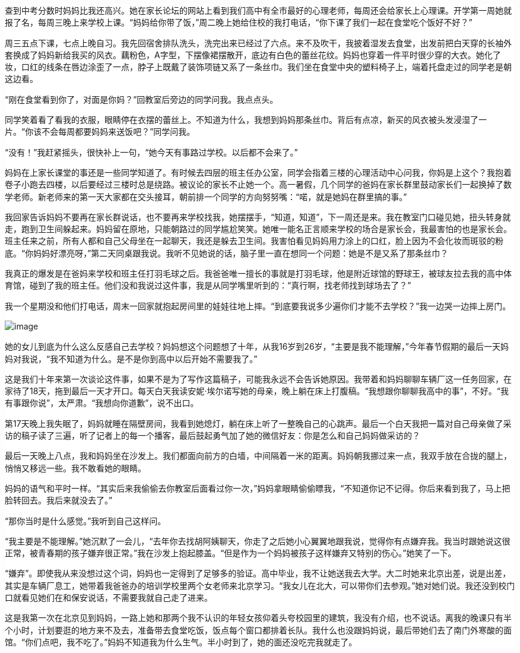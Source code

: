 
查到中考分数时妈妈比我还高兴。她在家长论坛的网站上看到我们高中有全市最好的心理老师，每周还会给家长上心理课。开学第一周她就报了名，每周三晚上来学校上课。“妈妈给你带了饭，”周二晚上她给住校的我打电话，“你下课了我们一起在食堂吃个饭好不好？”


周三五点下课，七点上晚自习。我先回宿舍排队洗头，洗完出来已经过了六点。来不及吹干，我披着湿发去食堂，出发前把白天穿的长袖外套换成了妈妈新给我买的风衣。藕粉色，A字型，下摆像裙摆散开，底边有白色的蕾丝花纹。妈妈也穿着一件平时很少穿的大衣。她化了妆，口红的线条在唇边涂歪了一点，脖子上既戴了装饰项链又系了一条丝巾。我们坐在食堂中央的塑料椅子上，端着托盘走过的同学老是朝这边看。


“刚在食堂看到你了，对面是你妈？”回教室后旁边的同学问我。我点点头。


同学笑着看了看我的衣服，眼睛停在衣摆的蕾丝上。不知道为什么，我想到妈妈那条丝巾。背后有点凉，新买的风衣被头发浸湿了一片。“你该不会每周都要妈妈来送饭吧？”同学问我。


“没有！”我赶紧摇头，很快补上一句，“她今天有事路过学校。以后都不会来了。”


妈妈在上家长课堂的事还是一些同学知道了。有时候去四层的班主任办公室，同学会指着三楼的心理活动中心问我，你妈是上这个？我抱着卷子小跑去四楼，以后要经过三楼时总是绕路。被议论的家长不止她一个。高一暑假，几个同学的爸妈在家长群里鼓动家长们一起换掉了数学老师。新老师来的第一天大家都在交头接耳，朝前排一个同学的方向努努嘴：“喏，就是她妈在群里搞的事。”


我回家告诉妈妈不要再在家长群说话，也不要再来学校找我，她摆摆手，“知道，知道”，下一周还是来。我在教室门口碰见她，扭头转身就走，跑到卫生间躲起来。妈妈留在原地，只能朝路过的同学尴尬笑笑。她唯一能名正言顺来学校的场合是家长会，我最害怕的也是家长会。班主任来之前，所有人都和自己父母坐在一起聊天，我还是躲去卫生间。我害怕看见妈妈用力涂上的口红，脸上因为不会化妆而斑驳的粉底。“你妈妈好漂亮呀，”第二天同桌跟我说。我听不见她说的话，脑子里一直在想同一个问题：她是不是又系了那条丝巾？


我真正的爆发是在爸妈来学校和班主任打羽毛球之后。我爸爸唯一擅长的事就是打羽毛球，他是附近球馆的野球王，被球友拉去我的高中体育馆，碰到了我的班主任。他们没和我说过这件事，我是从同学嘴里听到的：“真行啊，找老师找到球场去了？”


我一个星期没和他们打电话，周末一回家就抱起房间里的娃娃往地上摔。“到底要我说多少遍你们才能不去学校？”我一边哭一边摔上房门。


![image](https://chinadigitaltimes.net/chinese/files/2024/04/post-706604-66135cc68db8f.png)


她的女儿到底为什么这么反感自己去学校？妈妈想这个问题想了十年，从我16岁到26岁，“主要是我不能理解，”今年春节假期的最后一天妈妈对我说，“我不知道为什么。是不是你到高中以后开始不需要我了。”


这是我们十年来第一次谈论这件事，如果不是为了写作这篇稿子，可能我永远不会告诉她原因。我带着和妈妈聊聊车辆厂这一任务回家，在家待了18天，拖到最后一天才开口。每天白天我读安妮·埃尔诺写她的母亲，晚上躺在床上打腹稿。“我想跟你聊聊我高中的事”，不好。“我有事跟你说”，太严肃。“我想向你道歉”，说不出口。


第17天晚上我失眠了，妈妈就睡在隔壁房间，我看到她熄灯，躺在床上听了一整晚自己的心跳声。最后一个白天我把一篇对自己母亲做了采访的稿子读了三遍，听了记者上的每一个播客，最后鼓起勇气加了她的微信好友：你是怎么和自己妈妈做采访的？


最后一天晚上八点，我和妈妈坐在沙发上。我们都面向前方的白墙，中间隔着一米的距离。妈妈朝我挪过来一点，我双手放在合拢的腿上，悄悄又移远一些。我不敢看她的眼睛。


妈妈的语气和平时一样。“其实后来我偷偷去你教室后面看过你一次，”妈妈拿眼睛偷偷瞟我，“不知道你记不记得。你后来看到我了，马上把脸转回去。我后来就没去了。”


“那你当时是什么感觉。”我听到自己这样问。


“我主要是不能理解。”她沉默了一会儿，“去年你去找胡阿姨聊天，你走了之后她小心翼翼地跟我说，觉得你有点嫌弃我。我当时跟她说这很正常，被青春期的孩子嫌弃很正常。”我在沙发上抱起膝盖。“但是作为一个妈妈被孩子这样嫌弃又特别的伤心。”她笑了一下。


“嫌弃”。即使我从来没想过这个词，妈妈也一定得到了足够多的验证。高中毕业，我不让她送我去大学。大二时她来北京出差，说是出差，其实是车辆厂息工，她带着我爸爸办的培训学校里两个女老师来北京学习。“我女儿在北大，可以带你们去参观。”她对她们说。我还没到校门口就看见她们在和保安说话，不需要我就自己走了进来。


这是我第一次在北京见到妈妈，一路上她和那两个我不认识的年轻女孩仰着头夸校园里的建筑，我没有介绍，也不说话。离我的晚课只有半个小时，计划要逛的地方来不及去，准备带去食堂吃饭，饭点每个窗口都排着长队。我什么也没跟妈妈说，最后带她们去了南门外寒酸的面馆。“你们点吧，我不吃了。”妈妈不知道我为什么生气。半小时到了，她的面还没吃完我就走了。
